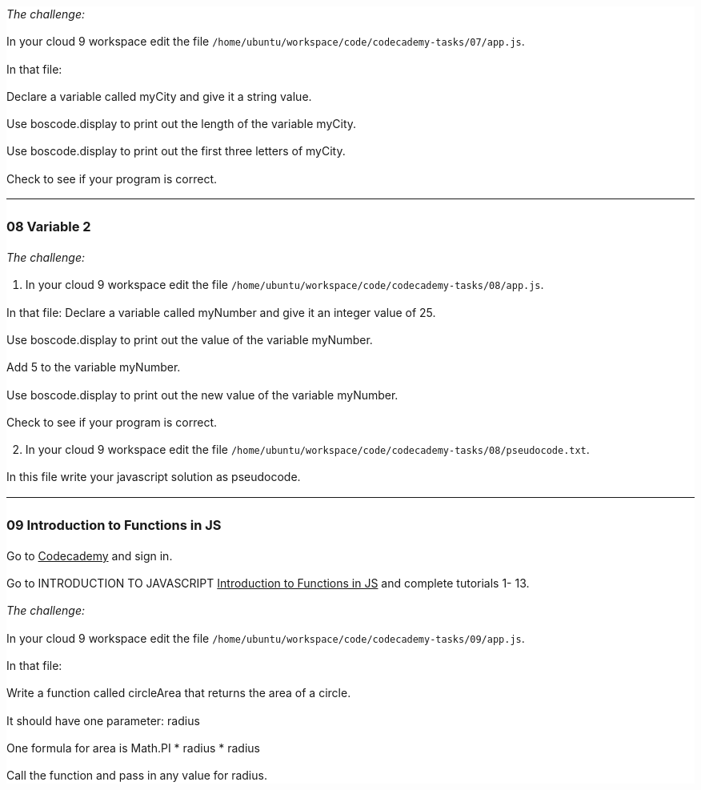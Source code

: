 *The challenge:*

In your cloud 9 workspace edit the file `/home/ubuntu/workspace/code/codecademy-tasks/07/app.js`.

In that file:

Declare a variable called myCity and give it a string value.

Use boscode.display to print out the length of the variable myCity.

Use boscode.display to print out the first three letters of myCity.

Check to see if your program is correct.
___

### 08 Variable 2

*The challenge:*

1) In your cloud 9 workspace edit the file `/home/ubuntu/workspace/code/codecademy-tasks/08/app.js`.

In that file:
Declare a variable called myNumber and give it an integer value of 25.

Use boscode.display to print out the value of the variable myNumber.

Add 5 to the variable myNumber.

Use boscode.display to print out the new value of the variable myNumber.

Check to see if your program is correct.

2) In your cloud 9 workspace edit the file  `/home/ubuntu/workspace/code/codecademy-tasks/08/pseudocode.txt`.

In this file write your javascript solution as pseudocode. 

___


### 09 Introduction to Functions in JS

Go to [Codecademy](http://www.codecademy.com/) and sign in.

Go to INTRODUCTION TO JAVASCRIPT [Introduction to Functions in JS](https://www.codecademy.com/courses/javascript-beginner-en-6LzGd/0/1) and complete tutorials 1- 13.

*The challenge:*

In your cloud 9 workspace edit the file  `/home/ubuntu/workspace/code/codecademy-tasks/09/app.js`.

In that file:

Write a function called circleArea that returns the area of a circle.

It should have one parameter: radius

One formula for area is Math.PI * radius * radius

Call the function and pass in any value for radius.
